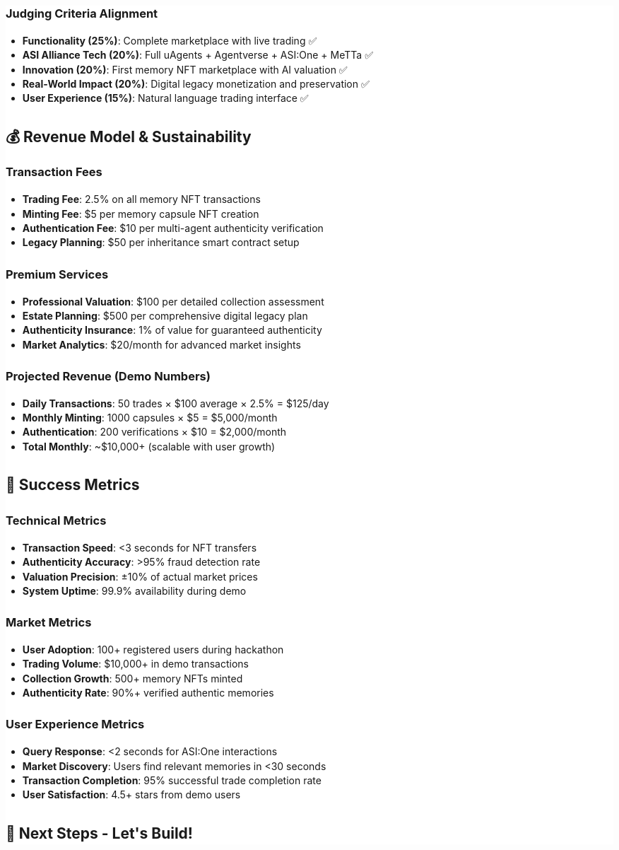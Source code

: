 ### Judging Criteria Alignment
- **Functionality (25%)**: Complete marketplace with live trading ✅
- **ASI Alliance Tech (20%)**: Full uAgents + Agentverse + ASI:One + MeTTa ✅
- **Innovation (20%)**: First memory NFT marketplace with AI valuation ✅
- **Real-World Impact (20%)**: Digital legacy monetization and preservation ✅
- **User Experience (15%)**: Natural language trading interface ✅

## 💰 Revenue Model & Sustainability

### Transaction Fees
- **Trading Fee**: 2.5% on all memory NFT transactions
- **Minting Fee**: $5 per memory capsule NFT creation
- **Authentication Fee**: $10 per multi-agent authenticity verification
- **Legacy Planning**: $50 per inheritance smart contract setup

### Premium Services
- **Professional Valuation**: $100 per detailed collection assessment
- **Estate Planning**: $500 per comprehensive digital legacy plan
- **Authenticity Insurance**: 1% of value for guaranteed authenticity
- **Market Analytics**: $20/month for advanced market insights

### Projected Revenue (Demo Numbers)
- **Daily Transactions**: 50 trades × $100 average × 2.5% = $125/day
- **Monthly Minting**: 1000 capsules × $5 = $5,000/month
- **Authentication**: 200 verifications × $10 = $2,000/month
- **Total Monthly**: ~$10,000+ (scalable with user growth)

## 🎯 Success Metrics

### Technical Metrics
- **Transaction Speed**: <3 seconds for NFT transfers
- **Authenticity Accuracy**: >95% fraud detection rate
- **Valuation Precision**: ±10% of actual market prices
- **System Uptime**: 99.9% availability during demo

### Market Metrics
- **User Adoption**: 100+ registered users during hackathon
- **Trading Volume**: $10,000+ in demo transactions
- **Collection Growth**: 500+ memory NFTs minted
- **Authenticity Rate**: 90%+ verified authentic memories

### User Experience Metrics
- **Query Response**: <2 seconds for ASI:One interactions
- **Market Discovery**: Users find relevant memories in <30 seconds
- **Transaction Completion**: 95% successful trade completion rate
- **User Satisfaction**: 4.5+ stars from demo users

## 🚀 Next Steps - Let's Build!
